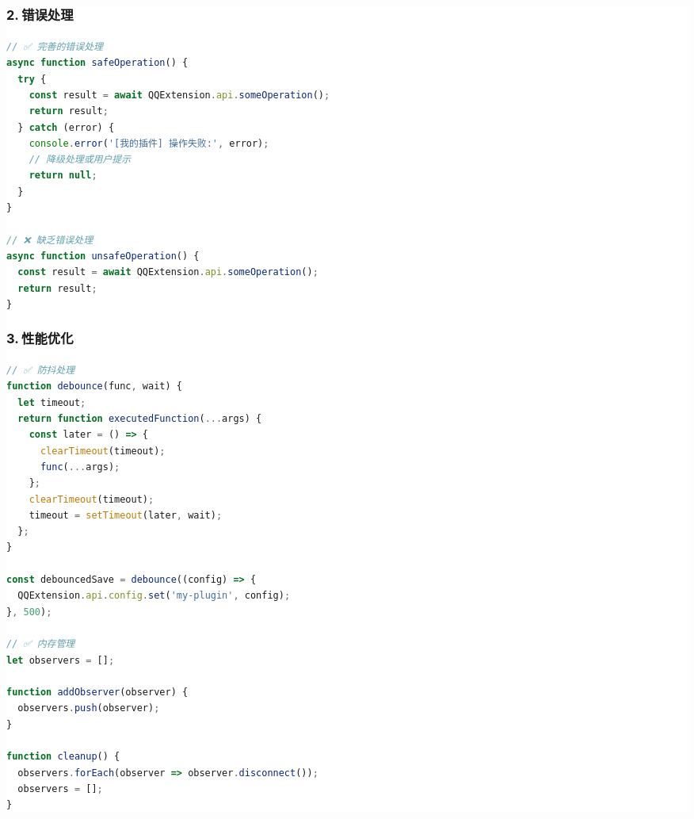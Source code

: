 ### 2. 错误处理

```javascript
// ✅ 完善的错误处理
async function safeOperation() {
  try {
    const result = await QQExtension.api.someOperation();
    return result;
  } catch (error) {
    console.error('[我的插件] 操作失败:', error);
    // 降级处理或用户提示
    return null;
  }
}

// ❌ 缺乏错误处理
async function unsafeOperation() {
  const result = await QQExtension.api.someOperation();
  return result;
}
```

### 3. 性能优化

```javascript
// ✅ 防抖处理
function debounce(func, wait) {
  let timeout;
  return function executedFunction(...args) {
    const later = () => {
      clearTimeout(timeout);
      func(...args);
    };
    clearTimeout(timeout);
    timeout = setTimeout(later, wait);
  };
}

const debouncedSave = debounce((config) => {
  QQExtension.api.config.set('my-plugin', config);
}, 500);

// ✅ 内存管理
let observers = [];

function addObserver(observer) {
  observers.push(observer);
}

function cleanup() {
  observers.forEach(observer => observer.disconnect());
  observers = [];
}
```
